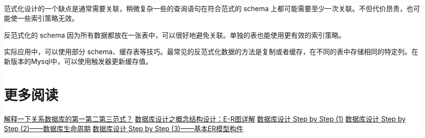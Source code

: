 范式化设计的一个缺点是通常需要关联，稍微复杂一些的查询语句在符合范式的 schema 上都可能需要至少一次关联。不但代价昂贵，也可能使一些索引策略无效。

反范式化的 schema 因为所有数据都放在一张表中，可以很好地避免关联。单独的表也能使用更有效的索引策略。

实际应用中，可以使用部分 schema、缓存表等技巧。最常见的反范式化数据的方法是复制或者缓存，在不同的表中存储相同的特定列。在新版本的Mysql中，可以使用触发器更新缓存值。

# 更多阅读

[解释一下关系数据库的第一第二第三范式？](https://www.zhihu.com/question/24696366) 
[数据库设计之概念结构设计：E-R图详解](http://blog.csdn.net/zxq1138634642/article/details/9121363) 
[数据库设计 Step by Step (1)](http://www.cnblogs.com/DBFocus/archive/2011/03/27/1996655.html) 
[数据库设计 Step by Step (2)——数据库生命周期](http://www.cnblogs.com/DBFocus/archive/2011/04/09/2010904.html) 
[数据库设计 Step by Step (3)——基本ER模型构件](http://www.cnblogs.com/DBFocus/archive/2011/04/24/2026142.html) 


